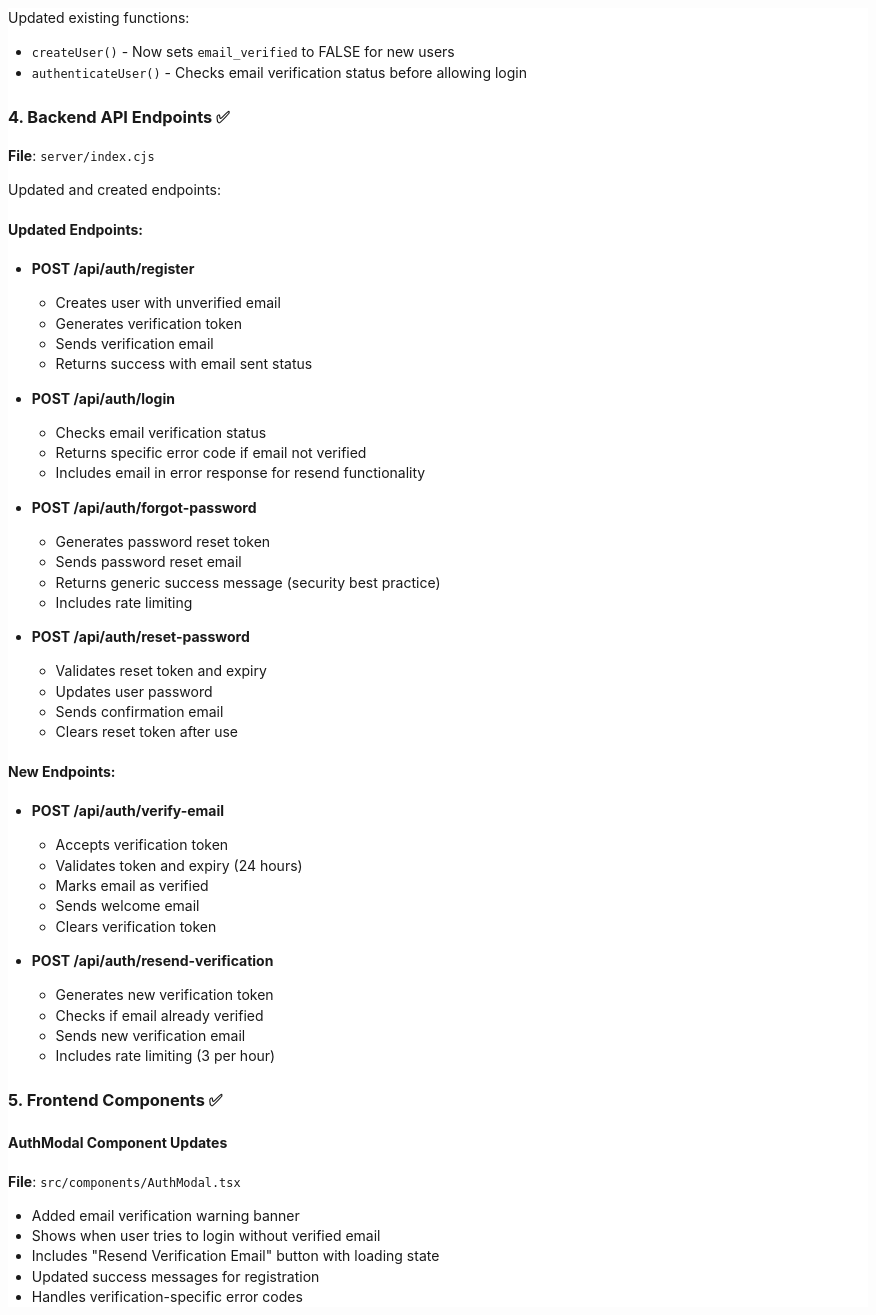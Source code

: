 Updated existing functions:
- `createUser()` - Now sets `email_verified` to FALSE for new users
- `authenticateUser()` - Checks email verification status before allowing login

### 4. Backend API Endpoints ✅

**File**: `server/index.cjs`

Updated and created endpoints:

#### Updated Endpoints:
- **POST /api/auth/register**
  - Creates user with unverified email
  - Generates verification token
  - Sends verification email
  - Returns success with email sent status

- **POST /api/auth/login**
  - Checks email verification status
  - Returns specific error code if email not verified
  - Includes email in error response for resend functionality

- **POST /api/auth/forgot-password**
  - Generates password reset token
  - Sends password reset email
  - Returns generic success message (security best practice)
  - Includes rate limiting

- **POST /api/auth/reset-password**
  - Validates reset token and expiry
  - Updates user password
  - Sends confirmation email
  - Clears reset token after use

#### New Endpoints:
- **POST /api/auth/verify-email**
  - Accepts verification token
  - Validates token and expiry (24 hours)
  - Marks email as verified
  - Sends welcome email
  - Clears verification token

- **POST /api/auth/resend-verification**
  - Generates new verification token
  - Checks if email already verified
  - Sends new verification email
  - Includes rate limiting (3 per hour)

### 5. Frontend Components ✅

#### AuthModal Component Updates
**File**: `src/components/AuthModal.tsx`

- Added email verification warning banner
- Shows when user tries to login without verified email
- Includes "Resend Verification Email" button with loading state
- Updated success messages for registration
- Handles verification-specific error codes
